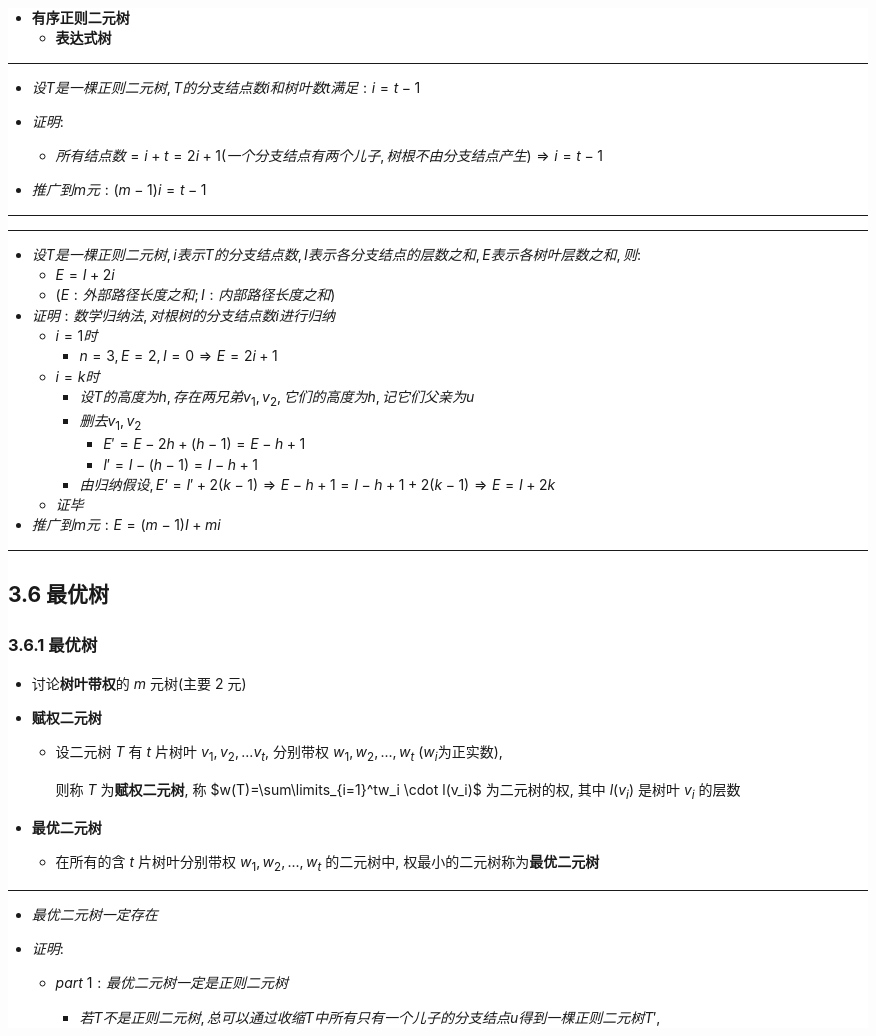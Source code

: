 + **有序正则二元树**
  + **表达式树**

---

+ $设T是一棵正则二元树,T的分支结点数i和树叶数t满足:i=t-1$

+ $证明:$
  + $所有结点数=i+t=2i+1(一个分支结点有两个儿子,树根不由分支结点产生) \Rightarrow i=t-1$
+ $推广到m元:(m-1)i=t-1$

---

---

+ $设T是一棵正则二元树,i表示T的分支结点数,I表示各分支结点的层数之和,E表示各树叶层数之和,则:$
  + $E=I+2i$
  + $(E:外部路径长度之和;I:内部路径长度之和)$
+ $证明:数学归纳法,对根树的分支结点数i进行归纳$
  + $i=1时$
    + $n=3,E=2,I=0 \Rightarrow E=2i+1$
  + $i=k时$
    + $设T的高度为h,存在两兄弟v_1,v_2, 它们的高度为h, 记它们父亲为u$
    + $删去v_1,v_2$
      + $E'=E-2h+(h-1)=E-h+1$
      + $I'=I-(h-1)=I-h+1$
    + $由归纳假设, E‘ = I' + 2(k-1) \Rightarrow E-h+1=I-h+1+2(k-1) \Rightarrow E=I+2k$
  + $证毕$
+ $推广到m元:E=(m-1)I+mi$

---

## 3.6 最优树

### 3.6.1 最优树

+ 讨论**树叶带权**的 $m$ 元树(主要 $2$ 元)

+ **赋权二元树**

  + 设二元树 $T$ 有 $t$ 片树叶 $v_1,v_2,...v_t$, 分别带权 $w_1,w_2,...,w_t$ ($w_i$为正实数), 

    则称 $T$ 为**赋权二元树**, 称 $w(T)=\sum\limits_{i=1}^tw_i \cdot l(v_i)$ 为二元树的权, 其中 $l(v_i)$ 是树叶 $v_i$ 的层数

+ **最优二元树**
  
  + 在所有的含 $t$ 片树叶分别带权 $w_1,w_2,...,w_t$ 的二元树中, 权最小的二元树称为**最优二元树**

---

+ $最优二元树一定存在$

+ $证明:$

  + $part\ 1:最优二元树一定是正则二元树$

    + $若T不是正则二元树,总可以通过收缩T中所有只有一个儿子的分支结点u得到一棵正则二元树T',$
